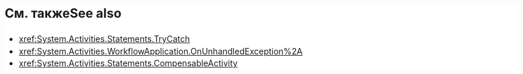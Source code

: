 ## <a name="see-also"></a><span data-ttu-id="143e3-158">См. также</span><span class="sxs-lookup"><span data-stu-id="143e3-158">See also</span></span>

- <xref:System.Activities.Statements.TryCatch>
- <xref:System.Activities.WorkflowApplication.OnUnhandledException%2A>
- <xref:System.Activities.Statements.CompensableActivity>
